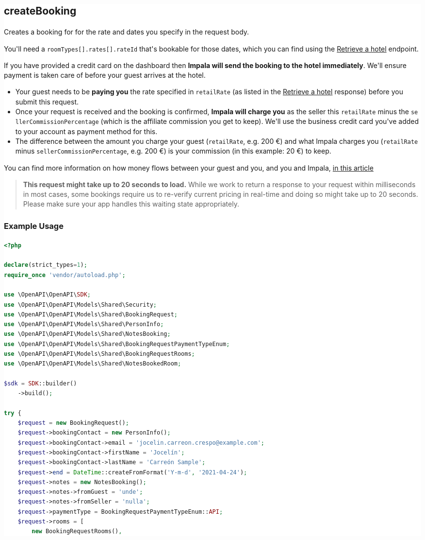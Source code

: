 ## createBooking

Creates a booking for for the rate and dates you specify in the request body.

You'll need a `roomTypes[].rates[].rateId` that's bookable for those dates, which you can find using the [Retrieve a hotel](https://docs.impala.travel/docs/booking-api/spec/openapi.seller.yaml/paths/~1hotels~1%7BhotelId%7D/get) endpoint.

If you have provided a credit card on the dashboard then **Impala will send the booking to the hotel immediately**. We'll ensure payment is taken care of before your guest arrives at the hotel.

* Your guest needs to be **paying you** the rate specified in `retailRate` (as listed in the [Retrieve a hotel](https://docs.impala.travel/docs/booking-api/spec/openapi.seller.yaml/paths/~1hotels~1%7BhotelId%7D/get) response) before you submit this request.
* Once your request is received and the booking is confirmed, **Impala will charge you** as the seller this `retailRate` minus the `sellerCommissionPercentage` (which is the affiliate commission you get to keep). We'll use the business credit card you've added to your account as payment method for this.
* The difference between the amount you charge your guest (`retailRate`, e.g. 200 €) and what Impala charges you (`retailRate` minus `sellerCommissionPercentage`, e.g. 200 €) is your commission (in this example: 20 €) to keep.

You can find more information on how money flows between your guest and you, and you and Impala, [in this article](https://impala.stoplight.io/docs/booking-api/branches/v1.003/docs/good-to-know/payments-and-commissions.md)



> **This request might take up to 20 seconds to load.** While we work to return a response to your request within milliseconds in most cases, some bookings require us to re-verify current pricing in real-time and doing so might take up to 20 seconds. Please make sure your app handles this waiting state appropriately.

### Example Usage

```php
<?php

declare(strict_types=1);
require_once 'vendor/autoload.php';

use \OpenAPI\OpenAPI\SDK;
use \OpenAPI\OpenAPI\Models\Shared\Security;
use \OpenAPI\OpenAPI\Models\Shared\BookingRequest;
use \OpenAPI\OpenAPI\Models\Shared\PersonInfo;
use \OpenAPI\OpenAPI\Models\Shared\NotesBooking;
use \OpenAPI\OpenAPI\Models\Shared\BookingRequestPaymentTypeEnum;
use \OpenAPI\OpenAPI\Models\Shared\BookingRequestRooms;
use \OpenAPI\OpenAPI\Models\Shared\NotesBookedRoom;

$sdk = SDK::builder()
    ->build();

try {
    $request = new BookingRequest();
    $request->bookingContact = new PersonInfo();
    $request->bookingContact->email = 'jocelin.carreon.crespo@example.com';
    $request->bookingContact->firstName = 'Jocelín';
    $request->bookingContact->lastName = 'Carreón Sample';
    $request->end = DateTime::createFromFormat('Y-m-d', '2021-04-24');
    $request->notes = new NotesBooking();
    $request->notes->fromGuest = 'unde';
    $request->notes->fromSeller = 'nulla';
    $request->paymentType = BookingRequestPaymentTypeEnum::API;
    $request->rooms = [
        new BookingRequestRooms(),
```